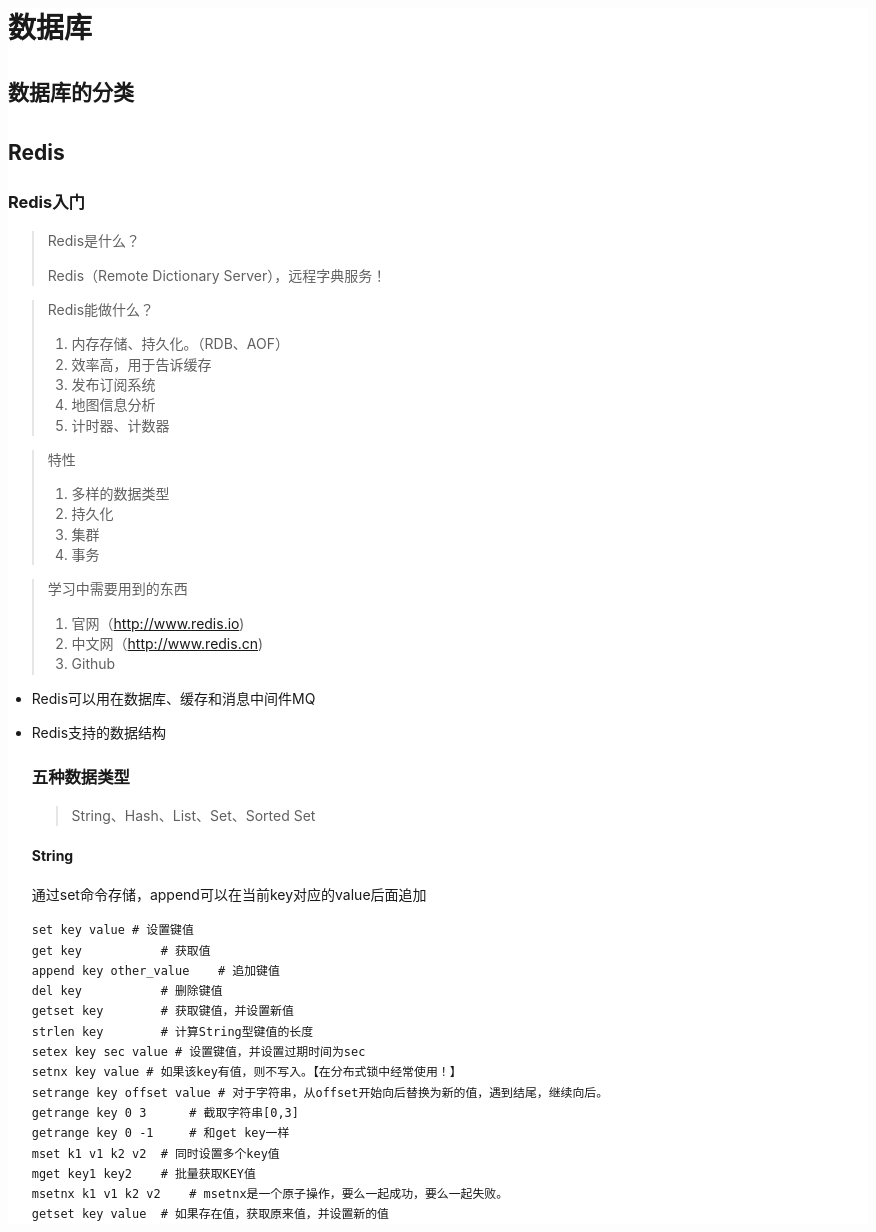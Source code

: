 # 数据库



## 数据库的分类



## Redis

### Redis入门

> Redis是什么？
>
> Redis（Remote Dictionary Server），远程字典服务！

> Redis能做什么？
>
> 1. 内存存储、持久化。（RDB、AOF）
> 2. 效率高，用于告诉缓存
> 3. 发布订阅系统
> 4. 地图信息分析
> 5. 计时器、计数器

> 特性
>
> 1. 多样的数据类型
> 2. 持久化
> 3. 集群
> 4. 事务

> 学习中需要用到的东西
>
> 1. 官网（http://www.redis.io)
> 2. 中文网（http://www.redis.cn)
> 3. Github



* Redis可以用在数据库、缓存和消息中间件MQ

* Redis支持的数据结构

  ### 五种数据类型

  > String、Hash、List、Set、Sorted Set

  ####  String

  通过set命令存储，append可以在当前key对应的value后面追加
  
  ~~~ shell
  set key value	# 设置键值
  get key			# 获取值
  append key other_value	# 追加键值
  del key			# 删除键值
  getset key		# 获取键值，并设置新值
  strlen key		# 计算String型键值的长度
  setex key sec value # 设置键值，并设置过期时间为sec
  setnx key value # 如果该key有值，则不写入。【在分布式锁中经常使用！】
  setrange key offset value	# 对于字符串，从offset开始向后替换为新的值，遇到结尾，继续向后。
  getrange key 0 3		# 截取字符串[0,3]
  getrange key 0 -1		# 和get key一样
  mset k1 v1 k2 v2	# 同时设置多个key值
  mget key1 key2	# 批量获取KEY值
  msetnx k1 v1 k2 v2	# msetnx是一个原子操作，要么一起成功，要么一起失败。
  getset key value	# 如果存在值，获取原来值，并设置新的值
  ~~~